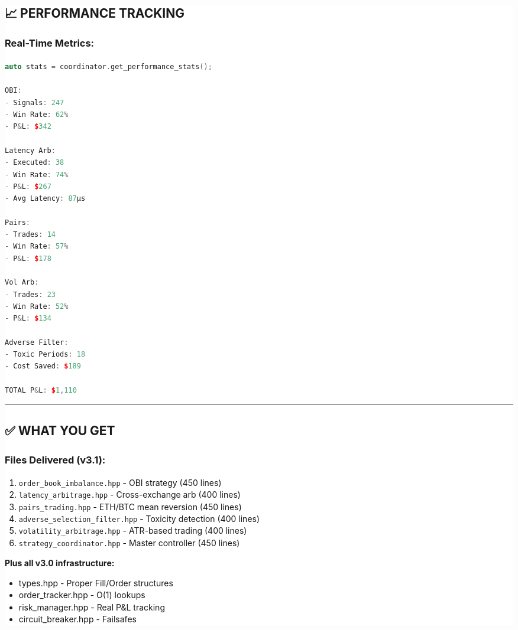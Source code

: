 
## 📈 PERFORMANCE TRACKING

### Real-Time Metrics:
```cpp
auto stats = coordinator.get_performance_stats();

OBI:
- Signals: 247
- Win Rate: 62%
- P&L: $342

Latency Arb:
- Executed: 38
- Win Rate: 74%
- P&L: $267
- Avg Latency: 87μs

Pairs:
- Trades: 14
- Win Rate: 57%
- P&L: $178

Vol Arb:
- Trades: 23
- Win Rate: 52%
- P&L: $134

Adverse Filter:
- Toxic Periods: 18
- Cost Saved: $189

TOTAL P&L: $1,110
```

---

## ✅ WHAT YOU GET

### Files Delivered (v3.1):
1. `order_book_imbalance.hpp` - OBI strategy (450 lines)
2. `latency_arbitrage.hpp` - Cross-exchange arb (400 lines)
3. `pairs_trading.hpp` - ETH/BTC mean reversion (450 lines)
4. `adverse_selection_filter.hpp` - Toxicity detection (400 lines)
5. `volatility_arbitrage.hpp` - ATR-based trading (400 lines)
6. `strategy_coordinator.hpp` - Master controller (450 lines)

**Plus all v3.0 infrastructure:**
- types.hpp - Proper Fill/Order structures
- order_tracker.hpp - O(1) lookups
- risk_manager.hpp - Real P&L tracking
- circuit_breaker.hpp - Failsafes
